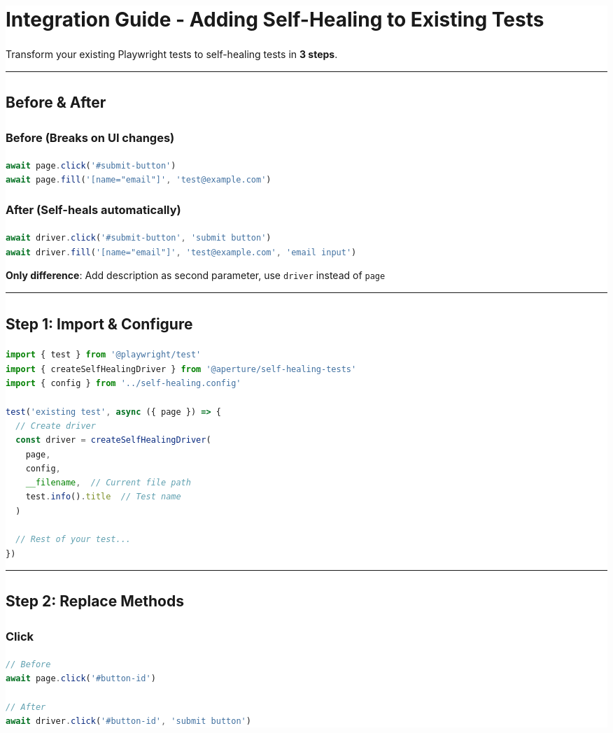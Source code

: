 # Integration Guide - Adding Self-Healing to Existing Tests

Transform your existing Playwright tests to self-healing tests in **3 steps**.

---

## Before & After

### Before (Breaks on UI changes)
```typescript
await page.click('#submit-button')
await page.fill('[name="email"]', 'test@example.com')
```

### After (Self-heals automatically)
```typescript
await driver.click('#submit-button', 'submit button')
await driver.fill('[name="email"]', 'test@example.com', 'email input')
```

**Only difference**: Add description as second parameter, use `driver` instead of `page`

---

## Step 1: Import & Configure

```typescript
import { test } from '@playwright/test'
import { createSelfHealingDriver } from '@aperture/self-healing-tests'
import { config } from '../self-healing.config'

test('existing test', async ({ page }) => {
  // Create driver
  const driver = createSelfHealingDriver(
    page,
    config,
    __filename,  // Current file path
    test.info().title  // Test name
  )

  // Rest of your test...
})
```

---

## Step 2: Replace Methods

### Click
```typescript
// Before
await page.click('#button-id')

// After
await driver.click('#button-id', 'submit button')
```
